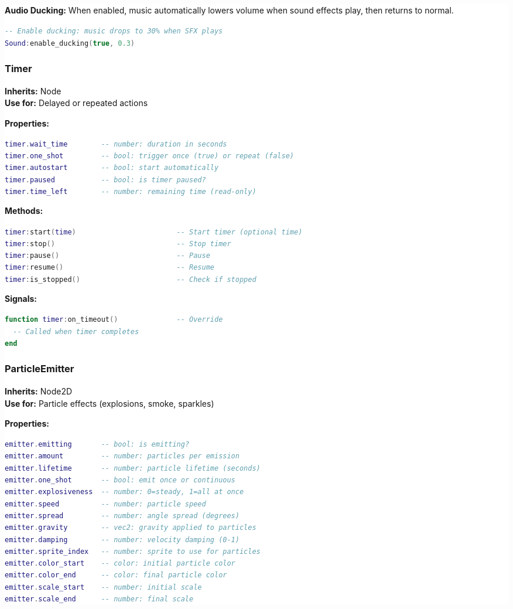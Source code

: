 **Audio Ducking:**
When enabled, music automatically lowers volume when sound effects play, then returns to normal.

```lua
-- Enable ducking: music drops to 30% when SFX plays
Sound:enable_ducking(true, 0.3)
```

### Timer

**Inherits:** Node  
**Use for:** Delayed or repeated actions

**Properties:**
```lua
timer.wait_time        -- number: duration in seconds
timer.one_shot         -- bool: trigger once (true) or repeat (false)
timer.autostart        -- bool: start automatically
timer.paused           -- bool: is timer paused?
timer.time_left        -- number: remaining time (read-only)
```

**Methods:**
```lua
timer:start(time)                        -- Start timer (optional time)
timer:stop()                             -- Stop timer
timer:pause()                            -- Pause
timer:resume()                           -- Resume
timer:is_stopped()                       -- Check if stopped
```

**Signals:**
```lua
function timer:on_timeout()              -- Override
  -- Called when timer completes
end
```

### ParticleEmitter

**Inherits:** Node2D  
**Use for:** Particle effects (explosions, smoke, sparkles)

**Properties:**
```lua
emitter.emitting       -- bool: is emitting?
emitter.amount         -- number: particles per emission
emitter.lifetime       -- number: particle lifetime (seconds)
emitter.one_shot       -- bool: emit once or continuous
emitter.explosiveness  -- number: 0=steady, 1=all at once
emitter.speed          -- number: particle speed
emitter.spread         -- number: angle spread (degrees)
emitter.gravity        -- vec2: gravity applied to particles
emitter.damping        -- number: velocity damping (0-1)
emitter.sprite_index   -- number: sprite to use for particles
emitter.color_start    -- color: initial particle color
emitter.color_end      -- color: final particle color
emitter.scale_start    -- number: initial scale
emitter.scale_end      -- number: final scale
```
